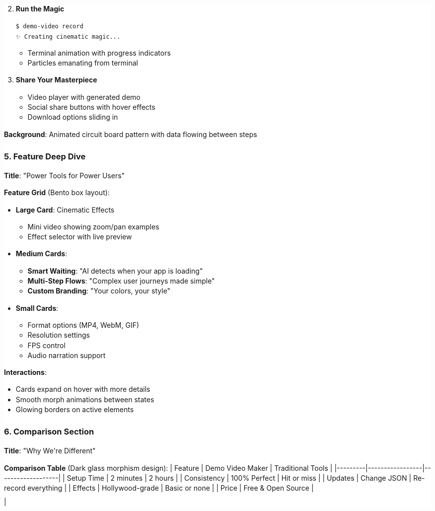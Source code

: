 2. **Run the Magic**
   ```bash
   $ demo-video record
   ✨ Creating cinematic magic...
   ```
   - Terminal animation with progress indicators
   - Particles emanating from terminal

3. **Share Your Masterpiece**
   - Video player with generated demo
   - Social share buttons with hover effects
   - Download options sliding in

**Background**: Animated circuit board pattern with data flowing between steps

### 5. Feature Deep Dive
**Title**: "Power Tools for Power Users"

**Feature Grid** (Bento box layout):
- **Large Card**: Cinematic Effects
  - Mini video showing zoom/pan examples
  - Effect selector with live preview
  
- **Medium Cards**:
  - **Smart Waiting**: "AI detects when your app is loading"
  - **Multi-Step Flows**: "Complex user journeys made simple"
  - **Custom Branding**: "Your colors, your style"
  
- **Small Cards**:
  - Format options (MP4, WebM, GIF)
  - Resolution settings
  - FPS control
  - Audio narration support

**Interactions**:
- Cards expand on hover with more details
- Smooth morph animations between states
- Glowing borders on active elements

### 6. Comparison Section
**Title**: "Why We're Different"

**Comparison Table** (Dark glass morphism design):
| Feature | Demo Video Maker | Traditional Tools |
|---------|-----------------|-------------------|
| Setup Time | 2 minutes | 2 hours |
| Consistency | 100% Perfect | Hit or miss |
| Updates | Change JSON | Re-record everything |
| Effects | Hollywood-grade | Basic or none |
| Price | Free & Open Source | $$$$ |
